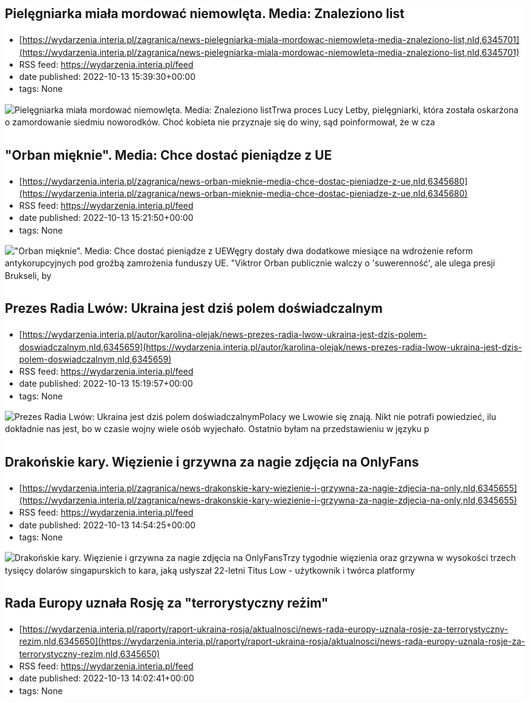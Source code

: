 ## Pielęgniarka miała mordować niemowlęta. Media: Znaleziono list
 - [https://wydarzenia.interia.pl/zagranica/news-pielegniarka-miala-mordowac-niemowleta-media-znaleziono-list,nId,6345701](https://wydarzenia.interia.pl/zagranica/news-pielegniarka-miala-mordowac-niemowleta-media-znaleziono-list,nId,6345701)
 - RSS feed: https://wydarzenia.interia.pl/feed
 - date published: 2022-10-13 15:39:30+00:00
 - tags: None

<p><a href="https://wydarzenia.interia.pl/zagranica/news-pielegniarka-miala-mordowac-niemowleta-media-znaleziono-list,nId,6345701"><img align="left" alt="Pielęgniarka miała mordować niemowlęta. Media: Znaleziono list" src="https://i.iplsc.com/pielegniarka-miala-mordowac-niemowleta-media-znaleziono-list/000G6N7O0PN3G20Q-C321.jpg" /></a>Trwa proces Lucy Letby, pielęgniarki, która została oskarżona o zamordowanie siedmiu noworodków. Choć kobieta nie przyznaje się do winy, sąd poinformował, że w cza

## "Orban mięknie". Media: Chce dostać pieniądze z UE
 - [https://wydarzenia.interia.pl/zagranica/news-orban-mieknie-media-chce-dostac-pieniadze-z-ue,nId,6345680](https://wydarzenia.interia.pl/zagranica/news-orban-mieknie-media-chce-dostac-pieniadze-z-ue,nId,6345680)
 - RSS feed: https://wydarzenia.interia.pl/feed
 - date published: 2022-10-13 15:21:50+00:00
 - tags: None

<p><a href="https://wydarzenia.interia.pl/zagranica/news-orban-mieknie-media-chce-dostac-pieniadze-z-ue,nId,6345680"><img align="left" alt="&quot;Orban mięknie&quot;. Media: Chce dostać pieniądze z UE" src="https://i.iplsc.com/orban-mieknie-media-chce-dostac-pieniadze-z-ue/000G753PAHLL5W79-C321.jpg" /></a>Węgry dostały dwa dodatkowe miesiące na wdrożenie reform antykorupcyjnych pod groźbą zamrożenia funduszy UE. &quot;Viktror Orban publicznie walczy o 'suwerenność', ale ulega presji Brukseli, by

## Prezes Radia Lwów: Ukraina jest dziś polem doświadczalnym
 - [https://wydarzenia.interia.pl/autor/karolina-olejak/news-prezes-radia-lwow-ukraina-jest-dzis-polem-doswiadczalnym,nId,6345659](https://wydarzenia.interia.pl/autor/karolina-olejak/news-prezes-radia-lwow-ukraina-jest-dzis-polem-doswiadczalnym,nId,6345659)
 - RSS feed: https://wydarzenia.interia.pl/feed
 - date published: 2022-10-13 15:19:57+00:00
 - tags: None

<p><a href="https://wydarzenia.interia.pl/autor/karolina-olejak/news-prezes-radia-lwow-ukraina-jest-dzis-polem-doswiadczalnym,nId,6345659"><img align="left" alt="Prezes Radia Lwów: Ukraina jest dziś polem doświadczalnym" src="https://i.iplsc.com/prezes-radia-lwow-ukraina-jest-dzis-polem-doswiadczalnym/000G74XM10XQXFA9-C321.jpg" /></a>Polacy we Lwowie się znają. Nikt nie potrafi powiedzieć, ilu dokładnie nas jest, bo w czasie wojny wiele osób wyjechało. Ostatnio byłam na przedstawieniu w języku p

## Drakońskie kary. Więzienie i grzywna za nagie zdjęcia na OnlyFans
 - [https://wydarzenia.interia.pl/zagranica/news-drakonskie-kary-wiezienie-i-grzywna-za-nagie-zdjecia-na-only,nId,6345655](https://wydarzenia.interia.pl/zagranica/news-drakonskie-kary-wiezienie-i-grzywna-za-nagie-zdjecia-na-only,nId,6345655)
 - RSS feed: https://wydarzenia.interia.pl/feed
 - date published: 2022-10-13 14:54:25+00:00
 - tags: None

<p><a href="https://wydarzenia.interia.pl/zagranica/news-drakonskie-kary-wiezienie-i-grzywna-za-nagie-zdjecia-na-only,nId,6345655"><img align="left" alt="Drakońskie kary. Więzienie i grzywna za nagie zdjęcia na OnlyFans" src="https://i.iplsc.com/drakonskie-kary-wiezienie-i-grzywna-za-nagie-zdjecia-na-only/000G74ZHF0SWANGD-C321.jpg" /></a>Trzy tygodnie więzienia oraz grzywna w wysokości trzech tysięcy dolarów singapurskich to kara, jaką usłyszał 22-letni Titus Low - użytkownik i twórca platformy 

## Rada Europy uznała Rosję za "terrorystyczny reżim"
 - [https://wydarzenia.interia.pl/raporty/raport-ukraina-rosja/aktualnosci/news-rada-europy-uznala-rosje-za-terrorystyczny-rezim,nId,6345650](https://wydarzenia.interia.pl/raporty/raport-ukraina-rosja/aktualnosci/news-rada-europy-uznala-rosje-za-terrorystyczny-rezim,nId,6345650)
 - RSS feed: https://wydarzenia.interia.pl/feed
 - date published: 2022-10-13 14:02:41+00:00
 - tags: None
